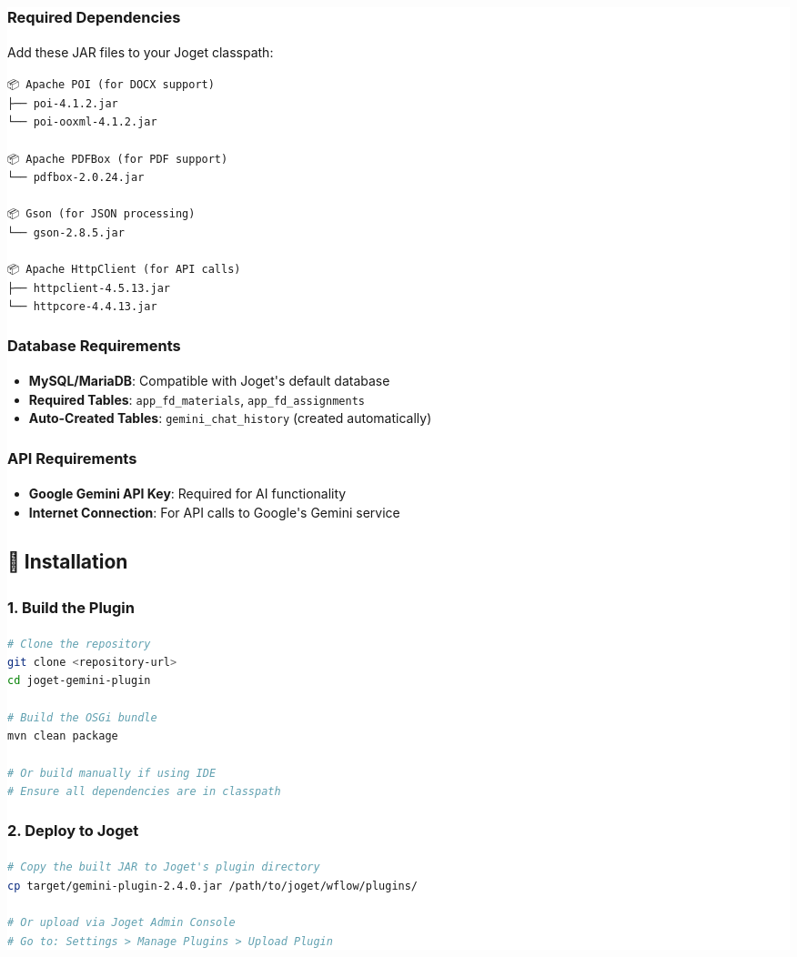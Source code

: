 ### Required Dependencies
Add these JAR files to your Joget classpath:

```
📦 Apache POI (for DOCX support)
├── poi-4.1.2.jar
└── poi-ooxml-4.1.2.jar

📦 Apache PDFBox (for PDF support)
└── pdfbox-2.0.24.jar

📦 Gson (for JSON processing)
└── gson-2.8.5.jar

📦 Apache HttpClient (for API calls)
├── httpclient-4.5.13.jar
└── httpcore-4.4.13.jar
```

### Database Requirements
- **MySQL/MariaDB**: Compatible with Joget's default database
- **Required Tables**: `app_fd_materials`, `app_fd_assignments`
- **Auto-Created Tables**: `gemini_chat_history` (created automatically)

### API Requirements
- **Google Gemini API Key**: Required for AI functionality
- **Internet Connection**: For API calls to Google's Gemini service

## 🚀 Installation

### 1. Build the Plugin
```bash
# Clone the repository
git clone <repository-url>
cd joget-gemini-plugin

# Build the OSGi bundle
mvn clean package

# Or build manually if using IDE
# Ensure all dependencies are in classpath
```

### 2. Deploy to Joget
```bash
# Copy the built JAR to Joget's plugin directory
cp target/gemini-plugin-2.4.0.jar /path/to/joget/wflow/plugins/

# Or upload via Joget Admin Console
# Go to: Settings > Manage Plugins > Upload Plugin
```
